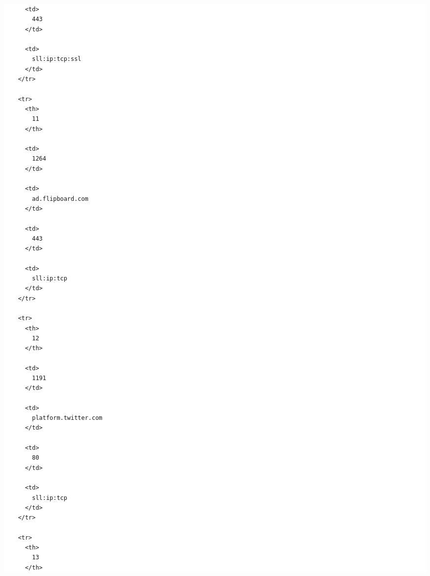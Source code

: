           <td>
            443
          </td>

          <td>
            sll:ip:tcp:ssl
          </td>
        </tr>

        <tr>
          <th>
            11
          </th>

          <td>
            1264
          </td>

          <td>
            ad.flipboard.com
          </td>

          <td>
            443
          </td>

          <td>
            sll:ip:tcp
          </td>
        </tr>

        <tr>
          <th>
            12
          </th>

          <td>
            1191
          </td>

          <td>
            platform.twitter.com
          </td>

          <td>
            80
          </td>

          <td>
            sll:ip:tcp
          </td>
        </tr>

        <tr>
          <th>
            13
          </th>
